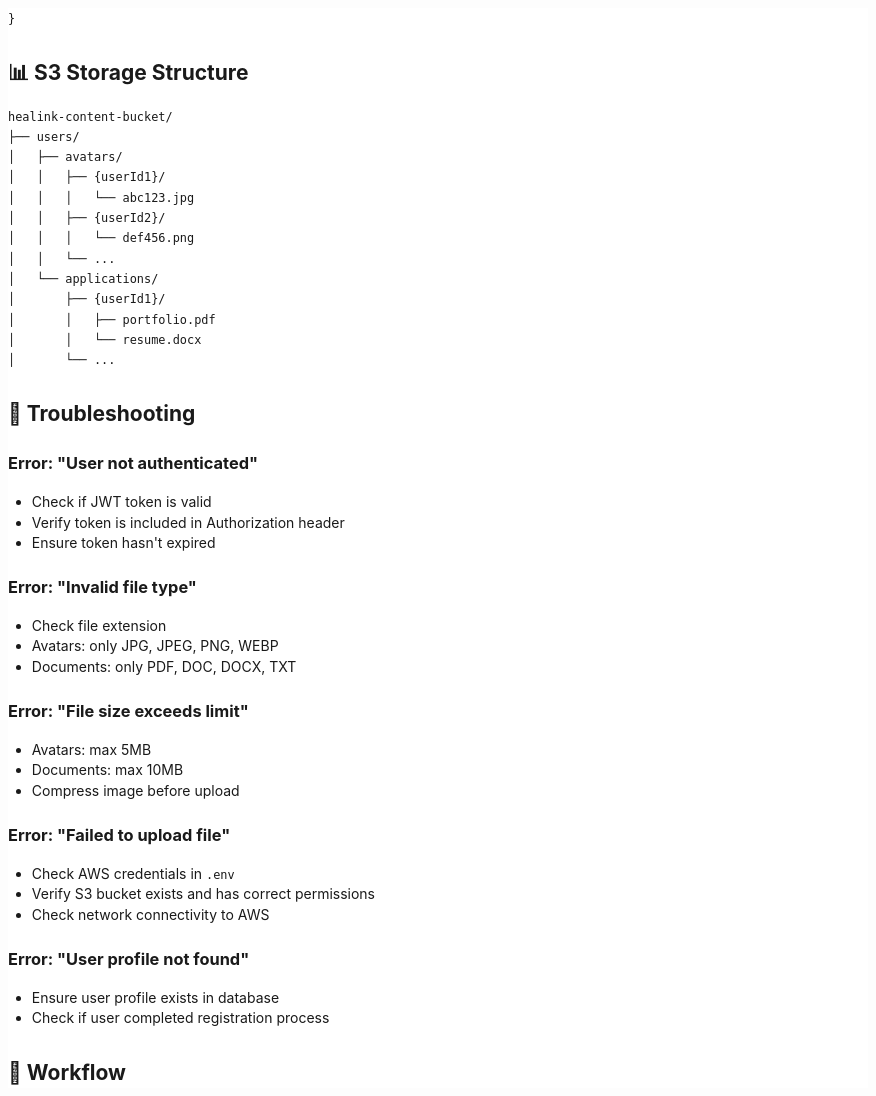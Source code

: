 ```jsx
}
```

## 📊 S3 Storage Structure

```
healink-content-bucket/
├── users/
│   ├── avatars/
│   │   ├── {userId1}/
│   │   │   └── abc123.jpg
│   │   ├── {userId2}/
│   │   │   └── def456.png
│   │   └── ...
│   └── applications/
│       ├── {userId1}/
│       │   ├── portfolio.pdf
│       │   └── resume.docx
│       └── ...
```

## 🐛 Troubleshooting

### Error: "User not authenticated"
- Check if JWT token is valid
- Verify token is included in Authorization header
- Ensure token hasn't expired

### Error: "Invalid file type"
- Check file extension
- Avatars: only JPG, JPEG, PNG, WEBP
- Documents: only PDF, DOC, DOCX, TXT

### Error: "File size exceeds limit"
- Avatars: max 5MB
- Documents: max 10MB
- Compress image before upload

### Error: "Failed to upload file"
- Check AWS credentials in `.env`
- Verify S3 bucket exists and has correct permissions
- Check network connectivity to AWS

### Error: "User profile not found"
- Ensure user profile exists in database
- Check if user completed registration process

## 🔄 Workflow
